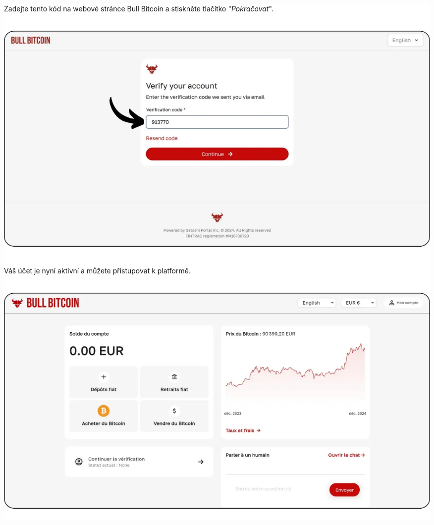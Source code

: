 Zadejte tento kód na webové stránce Bull Bitcoin a stiskněte tlačítko "*Pokračovat*".

![BULL](assets/fr/03.webp)

Váš účet je nyní aktivní a můžete přistupovat k platformě.

![BULL](assets/fr/04.webp)
